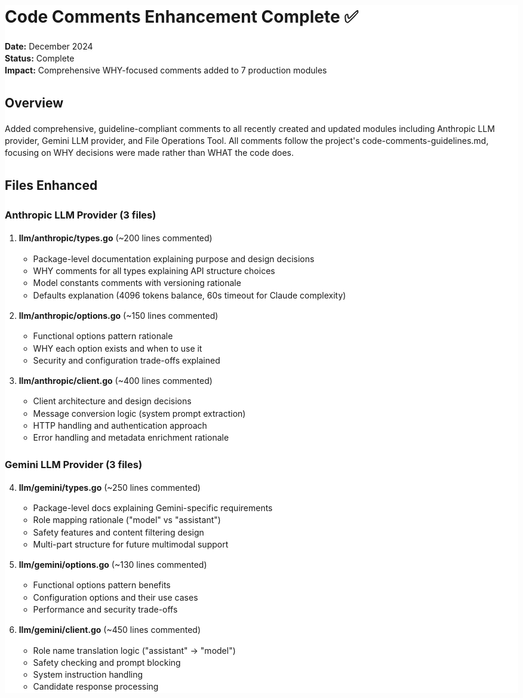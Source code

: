 # Code Comments Enhancement Complete ✅

**Date:** December 2024  
**Status:** Complete  
**Impact:** Comprehensive WHY-focused comments added to 7 production modules

## Overview

Added comprehensive, guideline-compliant comments to all recently created and updated modules including Anthropic LLM provider, Gemini LLM provider, and File Operations Tool. All comments follow the project's code-comments-guidelines.md, focusing on WHY decisions were made rather than WHAT the code does.

## Files Enhanced

### Anthropic LLM Provider (3 files)
1. **llm/anthropic/types.go** (~200 lines commented)
   - Package-level documentation explaining purpose and design decisions
   - WHY comments for all types explaining API structure choices
   - Model constants comments with versioning rationale
   - Defaults explanation (4096 tokens balance, 60s timeout for Claude complexity)

2. **llm/anthropic/options.go** (~150 lines commented)
   - Functional options pattern rationale
   - WHY each option exists and when to use it
   - Security and configuration trade-offs explained

3. **llm/anthropic/client.go** (~400 lines commented)
   - Client architecture and design decisions
   - Message conversion logic (system prompt extraction)
   - HTTP handling and authentication approach
   - Error handling and metadata enrichment rationale

### Gemini LLM Provider (3 files)
4. **llm/gemini/types.go** (~250 lines commented)
   - Package-level docs explaining Gemini-specific requirements
   - Role mapping rationale ("model" vs "assistant")
   - Safety features and content filtering design
   - Multi-part structure for future multimodal support

5. **llm/gemini/options.go** (~130 lines commented)
   - Functional options pattern benefits
   - Configuration options and their use cases
   - Performance and security trade-offs

6. **llm/gemini/client.go** (~450 lines commented)
   - Role name translation logic ("assistant" → "model")
   - Safety checking and prompt blocking
   - System instruction handling
   - Candidate response processing
